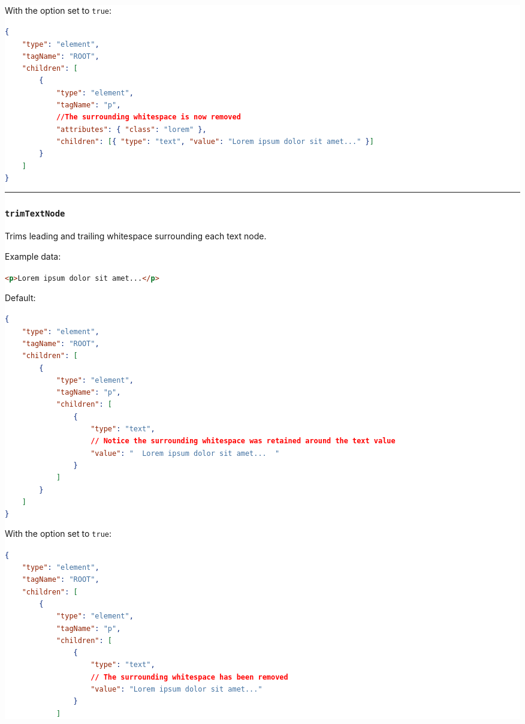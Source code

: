 With the option set to `true`:

```json
{
	"type": "element",
	"tagName": "ROOT",
	"children": [
		{
			"type": "element",
			"tagName": "p",
			//The surrounding whitespace is now removed
			"attributes": { "class": "lorem" },
			"children": [{ "type": "text", "value": "Lorem ipsum dolor sit amet..." }]
		}
	]
}
```

---

### `trimTextNode`

Trims leading and trailing whitespace surrounding each text node.

Example data:

```html
<p>Lorem ipsum dolor sit amet...</p>
```

Default:

```json
{
	"type": "element",
	"tagName": "ROOT",
	"children": [
		{
			"type": "element",
			"tagName": "p",
			"children": [
				{
					"type": "text",
					// Notice the surrounding whitespace was retained around the text value
					"value": "  Lorem ipsum dolor sit amet...  "
				}
			]
		}
	]
}
```

With the option set to `true`:

```json
{
	"type": "element",
	"tagName": "ROOT",
	"children": [
		{
			"type": "element",
			"tagName": "p",
			"children": [
				{
					"type": "text",
					// The surrounding whitespace has been removed
					"value": "Lorem ipsum dolor sit amet..."
				}
			]
```